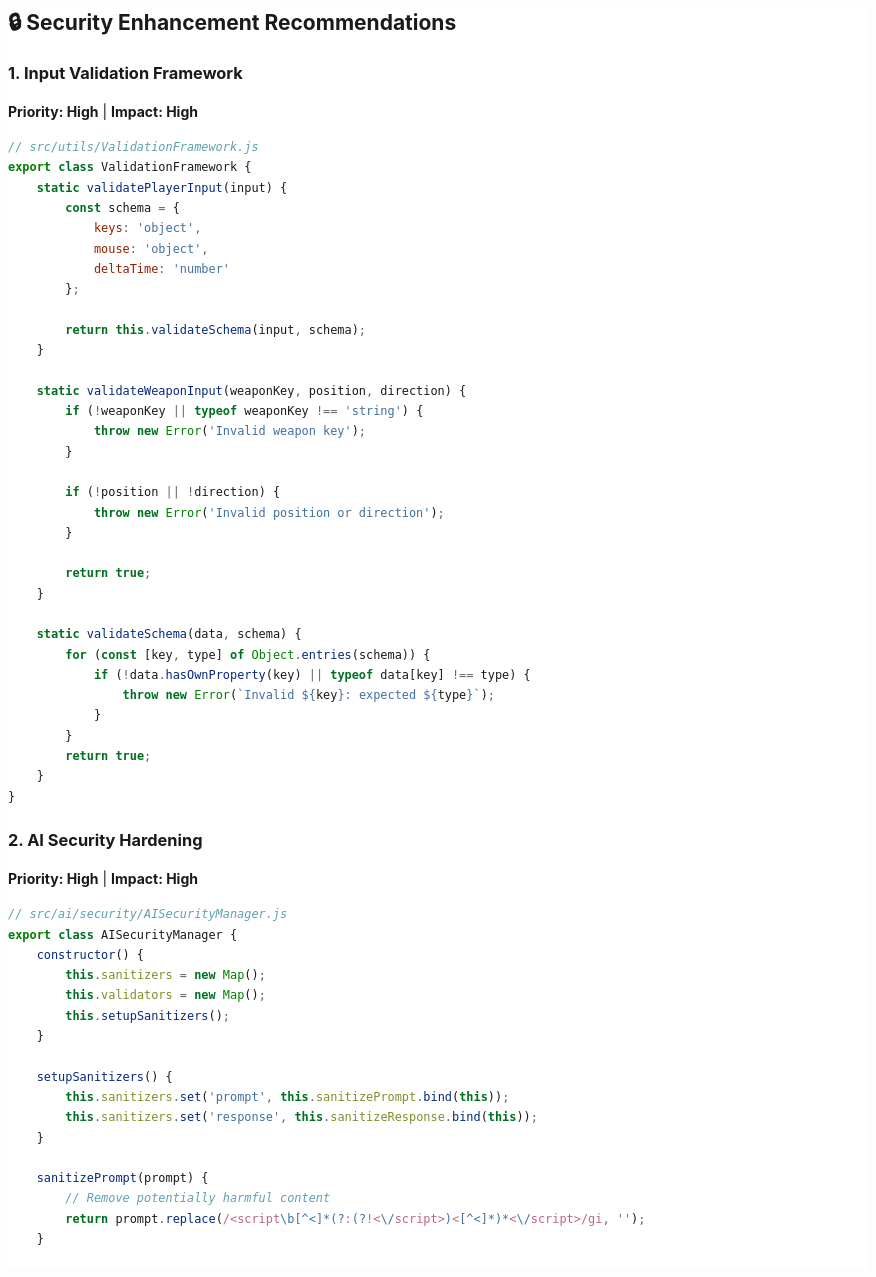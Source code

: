 
## 🔒 Security Enhancement Recommendations

### 1. Input Validation Framework
**Priority: High** | **Impact: High**

```javascript
// src/utils/ValidationFramework.js
export class ValidationFramework {
    static validatePlayerInput(input) {
        const schema = {
            keys: 'object',
            mouse: 'object',
            deltaTime: 'number'
        };
        
        return this.validateSchema(input, schema);
    }
    
    static validateWeaponInput(weaponKey, position, direction) {
        if (!weaponKey || typeof weaponKey !== 'string') {
            throw new Error('Invalid weapon key');
        }
        
        if (!position || !direction) {
            throw new Error('Invalid position or direction');
        }
        
        return true;
    }
    
    static validateSchema(data, schema) {
        for (const [key, type] of Object.entries(schema)) {
            if (!data.hasOwnProperty(key) || typeof data[key] !== type) {
                throw new Error(`Invalid ${key}: expected ${type}`);
            }
        }
        return true;
    }
}
```

### 2. AI Security Hardening
**Priority: High** | **Impact: High**

```javascript
// src/ai/security/AISecurityManager.js
export class AISecurityManager {
    constructor() {
        this.sanitizers = new Map();
        this.validators = new Map();
        this.setupSanitizers();
    }
    
    setupSanitizers() {
        this.sanitizers.set('prompt', this.sanitizePrompt.bind(this));
        this.sanitizers.set('response', this.sanitizeResponse.bind(this));
    }
    
    sanitizePrompt(prompt) {
        // Remove potentially harmful content
        return prompt.replace(/<script\b[^<]*(?:(?!<\/script>)<[^<]*)*<\/script>/gi, '');
    }
    
```